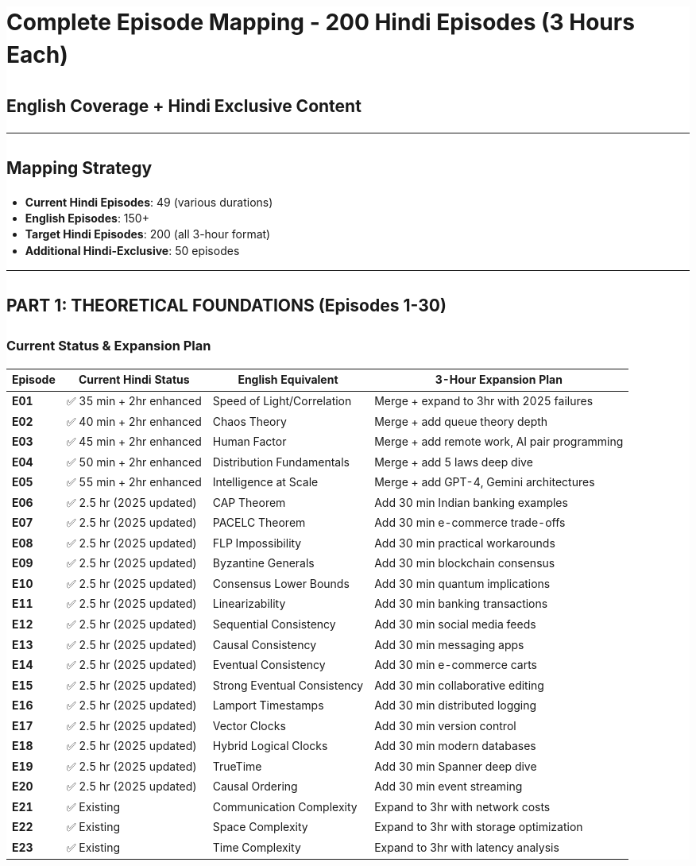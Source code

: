 # Complete Episode Mapping - 200 Hindi Episodes (3 Hours Each)
## English Coverage + Hindi Exclusive Content

---

## Mapping Strategy
- **Current Hindi Episodes**: 49 (various durations)
- **English Episodes**: 150+ 
- **Target Hindi Episodes**: 200 (all 3-hour format)
- **Additional Hindi-Exclusive**: 50 episodes

---

## PART 1: THEORETICAL FOUNDATIONS (Episodes 1-30)

### Current Status & Expansion Plan

| Episode | Current Hindi Status | English Equivalent | 3-Hour Expansion Plan |
|---------|---------------------|-------------------|----------------------|
| **E01** | ✅ 35 min + 2hr enhanced | Speed of Light/Correlation | Merge + expand to 3hr with 2025 failures |
| **E02** | ✅ 40 min + 2hr enhanced | Chaos Theory | Merge + add queue theory depth |
| **E03** | ✅ 45 min + 2hr enhanced | Human Factor | Merge + add remote work, AI pair programming |
| **E04** | ✅ 50 min + 2hr enhanced | Distribution Fundamentals | Merge + add 5 laws deep dive |
| **E05** | ✅ 55 min + 2hr enhanced | Intelligence at Scale | Merge + add GPT-4, Gemini architectures |
| **E06** | ✅ 2.5 hr (2025 updated) | CAP Theorem | Add 30 min Indian banking examples |
| **E07** | ✅ 2.5 hr (2025 updated) | PACELC Theorem | Add 30 min e-commerce trade-offs |
| **E08** | ✅ 2.5 hr (2025 updated) | FLP Impossibility | Add 30 min practical workarounds |
| **E09** | ✅ 2.5 hr (2025 updated) | Byzantine Generals | Add 30 min blockchain consensus |
| **E10** | ✅ 2.5 hr (2025 updated) | Consensus Lower Bounds | Add 30 min quantum implications |
| **E11** | ✅ 2.5 hr (2025 updated) | Linearizability | Add 30 min banking transactions |
| **E12** | ✅ 2.5 hr (2025 updated) | Sequential Consistency | Add 30 min social media feeds |
| **E13** | ✅ 2.5 hr (2025 updated) | Causal Consistency | Add 30 min messaging apps |
| **E14** | ✅ 2.5 hr (2025 updated) | Eventual Consistency | Add 30 min e-commerce carts |
| **E15** | ✅ 2.5 hr (2025 updated) | Strong Eventual Consistency | Add 30 min collaborative editing |
| **E16** | ✅ 2.5 hr (2025 updated) | Lamport Timestamps | Add 30 min distributed logging |
| **E17** | ✅ 2.5 hr (2025 updated) | Vector Clocks | Add 30 min version control |
| **E18** | ✅ 2.5 hr (2025 updated) | Hybrid Logical Clocks | Add 30 min modern databases |
| **E19** | ✅ 2.5 hr (2025 updated) | TrueTime | Add 30 min Spanner deep dive |
| **E20** | ✅ 2.5 hr (2025 updated) | Causal Ordering | Add 30 min event streaming |
| **E21** | ✅ Existing | Communication Complexity | Expand to 3hr with network costs |
| **E22** | ✅ Existing | Space Complexity | Expand to 3hr with storage optimization |
| **E23** | ✅ Existing | Time Complexity | Expand to 3hr with latency analysis |